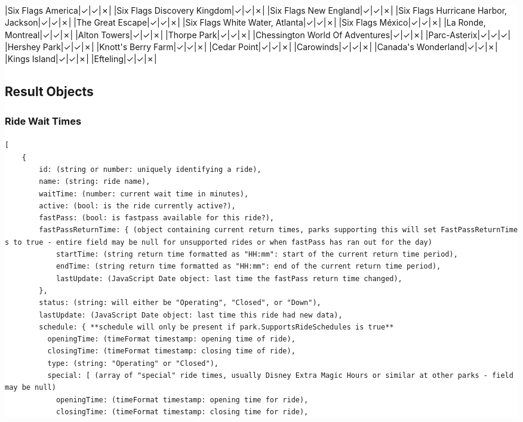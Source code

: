 |Six Flags America|&#10003;|&#10003;|&#10007;|
|Six Flags Discovery Kingdom|&#10003;|&#10003;|&#10007;|
|Six Flags New England|&#10003;|&#10003;|&#10007;|
|Six Flags Hurricane Harbor, Jackson|&#10003;|&#10003;|&#10007;|
|The Great Escape|&#10003;|&#10003;|&#10007;|
|Six Flags White Water, Atlanta|&#10003;|&#10003;|&#10007;|
|Six Flags México|&#10003;|&#10003;|&#10007;|
|La Ronde, Montreal|&#10003;|&#10003;|&#10007;|
|Alton Towers|&#10003;|&#10003;|&#10007;|
|Thorpe Park|&#10003;|&#10003;|&#10007;|
|Chessington World Of Adventures|&#10003;|&#10003;|&#10007;|
|Parc-Asterix|&#10003;|&#10003;|&#10003;|
|Hershey Park|&#10003;|&#10003;|&#10007;|
|Knott's Berry Farm|&#10003;|&#10003;|&#10007;|
|Cedar Point|&#10003;|&#10003;|&#10007;|
|Carowinds|&#10003;|&#10003;|&#10007;|
|Canada's Wonderland|&#10003;|&#10003;|&#10007;|
|Kings Island|&#10003;|&#10003;|&#10007;|
|Efteling|&#10003;|&#10003;|&#10007;|



## Result Objects

### Ride Wait Times

    [
        {
            id: (string or number: uniquely identifying a ride),
            name: (string: ride name),
            waitTime: (number: current wait time in minutes),
            active: (bool: is the ride currently active?),
            fastPass: (bool: is fastpass available for this ride?),
            fastPassReturnTime: { (object containing current return times, parks supporting this will set FastPassReturnTimes to true - entire field may be null for unsupported rides or when fastPass has ran out for the day)
                startTime: (string return time formatted as "HH:mm": start of the current return time period),
                endTime: (string return time formatted as "HH:mm": end of the current return time period),
                lastUpdate: (JavaScript Date object: last time the fastPass return time changed),
            },
            status: (string: will either be "Operating", "Closed", or "Down"),
            lastUpdate: (JavaScript Date object: last time this ride had new data),
            schedule: { **schedule will only be present if park.SupportsRideSchedules is true**
              openingTime: (timeFormat timestamp: opening time of ride),
              closingTime: (timeFormat timestamp: closing time of ride),
              type: (string: "Operating" or "Closed"),
              special: [ (array of "special" ride times, usually Disney Extra Magic Hours or similar at other parks - field may be null)
                openingTime: (timeFormat timestamp: opening time for ride),
                closingTime: (timeFormat timestamp: closing time for ride),